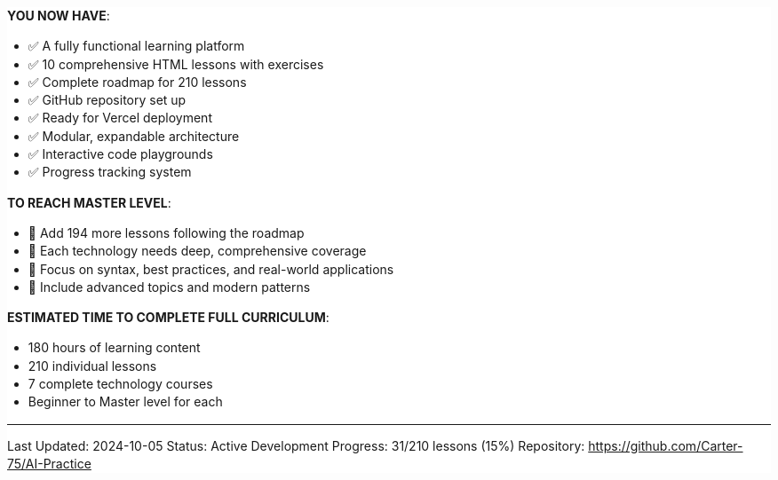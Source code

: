 **YOU NOW HAVE**:
- ✅ A fully functional learning platform
- ✅ 10 comprehensive HTML lessons with exercises
- ✅ Complete roadmap for 210 lessons
- ✅ GitHub repository set up
- ✅ Ready for Vercel deployment
- ✅ Modular, expandable architecture
- ✅ Interactive code playgrounds
- ✅ Progress tracking system

**TO REACH MASTER LEVEL**:
- 🔲 Add 194 more lessons following the roadmap
- 🔲 Each technology needs deep, comprehensive coverage
- 🔲 Focus on syntax, best practices, and real-world applications
- 🔲 Include advanced topics and modern patterns

**ESTIMATED TIME TO COMPLETE FULL CURRICULUM**:
- 180 hours of learning content
- 210 individual lessons
- 7 complete technology courses
- Beginner to Master level for each

---

Last Updated: 2024-10-05
Status: Active Development
Progress: 31/210 lessons (15%)
Repository: https://github.com/Carter-75/AI-Practice